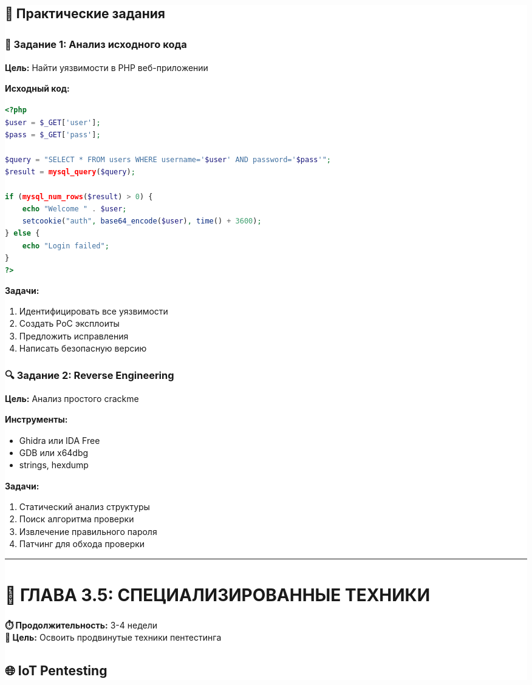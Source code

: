 ## 🎯 Практические задания

### 📝 Задание 1: Анализ исходного кода

**Цель:** Найти уязвимости в PHP веб-приложении

**Исходный код:**
```php
<?php
$user = $_GET['user'];
$pass = $_GET['pass'];

$query = "SELECT * FROM users WHERE username='$user' AND password='$pass'";
$result = mysql_query($query);

if (mysql_num_rows($result) > 0) {
    echo "Welcome " . $user;
    setcookie("auth", base64_encode($user), time() + 3600);
} else {
    echo "Login failed";
}
?>
```

**Задачи:**
1. Идентифицировать все уязвимости
2. Создать PoC эксплоиты
3. Предложить исправления
4. Написать безопасную версию

### 🔍 Задание 2: Reverse Engineering

**Цель:** Анализ простого crackme

**Инструменты:**
- Ghidra или IDA Free
- GDB или x64dbg
- strings, hexdump

**Задачи:**
1. Статический анализ структуры
2. Поиск алгоритма проверки
3. Извлечение правильного пароля
4. Патчинг для обхода проверки

---

# 🚀 ГЛАВА 3.5: СПЕЦИАЛИЗИРОВАННЫЕ ТЕХНИКИ

**⏱️ Продолжительность:** 3-4 недели  
**🎯 Цель:** Освоить продвинутые техники пентестинга

## 🌐 IoT Pentesting
